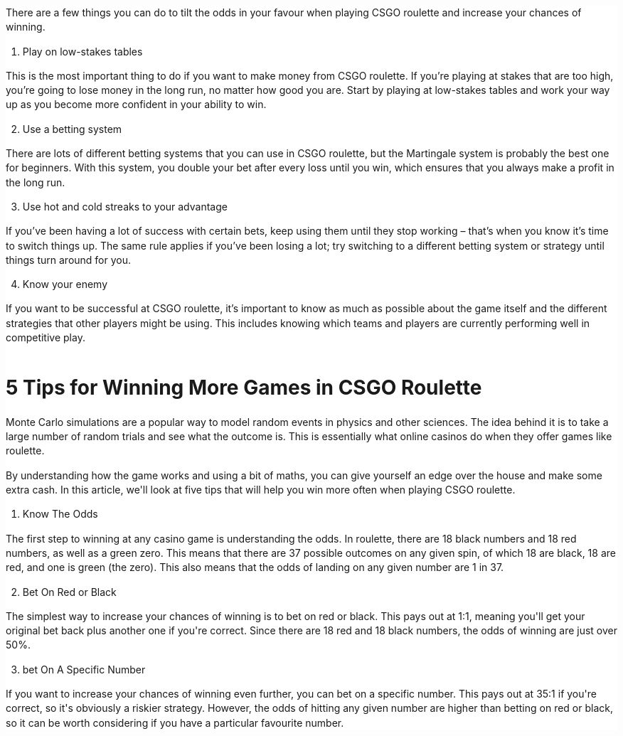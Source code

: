 There are a few things you can do to tilt the odds in your favour when playing CSGO roulette and increase your chances of winning.

1. Play on low-stakes tables

This is the most important thing to do if you want to make money from CSGO roulette. If you’re playing at stakes that are too high, you’re going to lose money in the long run, no matter how good you are. Start by playing at low-stakes tables and work your way up as you become more confident in your ability to win.

2. Use a betting system

There are lots of different betting systems that you can use in CSGO roulette, but the Martingale system is probably the best one for beginners. With this system, you double your bet after every loss until you win, which ensures that you always make a profit in the long run.

3. Use hot and cold streaks to your advantage

If you’ve been having a lot of success with certain bets, keep using them until they stop working – that’s when you know it’s time to switch things up. The same rule applies if you’ve been losing a lot; try switching to a different betting system or strategy until things turn around for you.

4. Know your enemy

If you want to be successful at CSGO roulette, it’s important to know as much as possible about the game itself and the different strategies that other players might be using. This includes knowing which teams and players are currently performing well in competitive play.

#  5 Tips for Winning More Games in CSGO Roulette 

Monte Carlo simulations are a popular way to model random events in physics and other sciences. The idea behind it is to take a large number of random trials and see what the outcome is. This is essentially what online casinos do when they offer games like roulette.

By understanding how the game works and using a bit of maths, you can give yourself an edge over the house and make some extra cash. In this article, we'll look at five tips that will help you win more often when playing CSGO roulette.

1. Know The Odds

The first step to winning at any casino game is understanding the odds. In roulette, there are 18 black numbers and 18 red numbers, as well as a green zero. This means that there are 37 possible outcomes on any given spin, of which 18 are black, 18 are red, and one is green (the zero). This also means that the odds of landing on any given number are 1 in 37.

2. Bet On Red or Black

The simplest way to increase your chances of winning is to bet on red or black. This pays out at 1:1, meaning you'll get your original bet back plus another one if you're correct. Since there are 18 red and 18 black numbers, the odds of winning are just over 50%.

3. bet On A Specific Number

If you want to increase your chances of winning even further, you can bet on a specific number. This pays out at 35:1 if you're correct, so it's obviously a riskier strategy. However, the odds of hitting any given number are higher than betting on red or black, so it can be worth considering if you have a particular favourite number.
